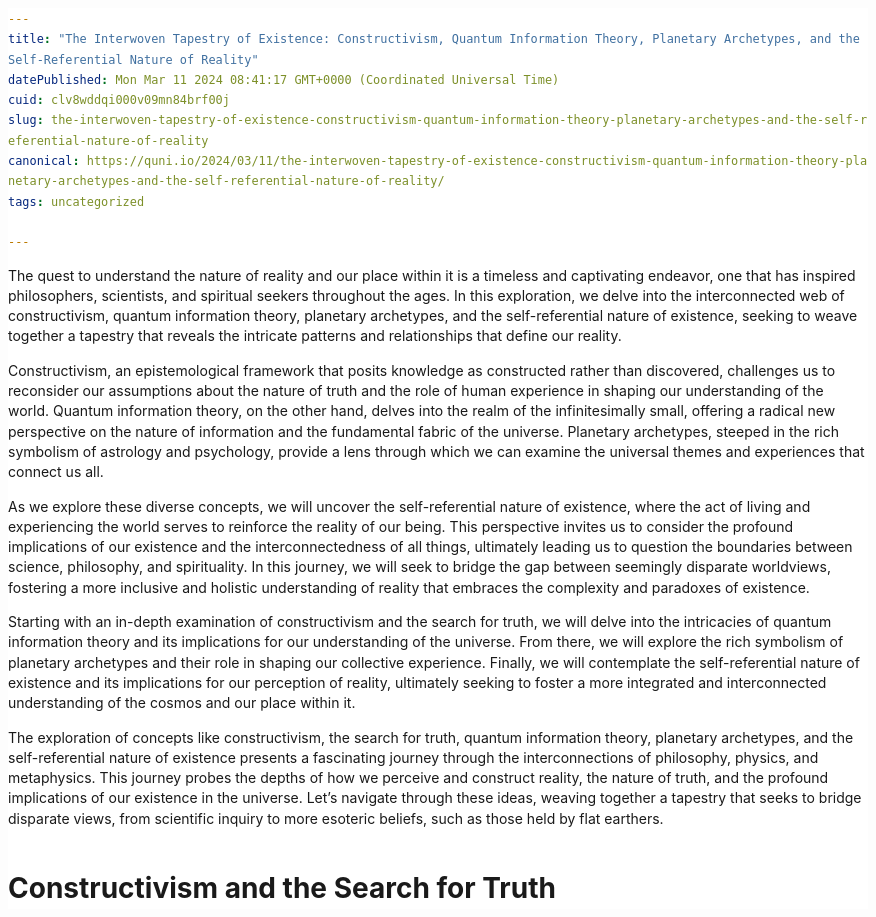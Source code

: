 ```yaml
---
title: "The Interwoven Tapestry of Existence: Constructivism, Quantum Information Theory, Planetary Archetypes, and the Self-Referential Nature of Reality"
datePublished: Mon Mar 11 2024 08:41:17 GMT+0000 (Coordinated Universal Time)
cuid: clv8wddqi000v09mn84brf00j
slug: the-interwoven-tapestry-of-existence-constructivism-quantum-information-theory-planetary-archetypes-and-the-self-referential-nature-of-reality
canonical: https://quni.io/2024/03/11/the-interwoven-tapestry-of-existence-constructivism-quantum-information-theory-planetary-archetypes-and-the-self-referential-nature-of-reality/
tags: uncategorized

---
```


The quest to understand the nature of reality and our place within it is a timeless and captivating endeavor, one that has inspired philosophers, scientists, and spiritual seekers throughout the ages. In this exploration, we delve into the interconnected web of constructivism, quantum information theory, planetary archetypes, and the self-referential nature of existence, seeking to weave together a tapestry that reveals the intricate patterns and relationships that define our reality.

Constructivism, an epistemological framework that posits knowledge as constructed rather than discovered, challenges us to reconsider our assumptions about the nature of truth and the role of human experience in shaping our understanding of the world. Quantum information theory, on the other hand, delves into the realm of the infinitesimally small, offering a radical new perspective on the nature of information and the fundamental fabric of the universe. Planetary archetypes, steeped in the rich symbolism of astrology and psychology, provide a lens through which we can examine the universal themes and experiences that connect us all.

As we explore these diverse concepts, we will uncover the self-referential nature of existence, where the act of living and experiencing the world serves to reinforce the reality of our being. This perspective invites us to consider the profound implications of our existence and the interconnectedness of all things, ultimately leading us to question the boundaries between science, philosophy, and spirituality. In this journey, we will seek to bridge the gap between seemingly disparate worldviews, fostering a more inclusive and holistic understanding of reality that embraces the complexity and paradoxes of existence.

Starting with an in-depth examination of constructivism and the search for truth, we will delve into the intricacies of quantum information theory and its implications for our understanding of the universe. From there, we will explore the rich symbolism of planetary archetypes and their role in shaping our collective experience. Finally, we will contemplate the self-referential nature of existence and its implications for our perception of reality, ultimately seeking to foster a more integrated and interconnected understanding of the cosmos and our place within it.

The exploration of concepts like constructivism, the search for truth, quantum information theory, planetary archetypes, and the self-referential nature of existence presents a fascinating journey through the interconnections of philosophy, physics, and metaphysics. This journey probes the depths of how we perceive and construct reality, the nature of truth, and the profound implications of our existence in the universe. Let’s navigate through these ideas, weaving together a tapestry that seeks to bridge disparate views, from scientific inquiry to more esoteric beliefs, such as those held by flat earthers.

Constructivism and the Search for Truth
=======================================
